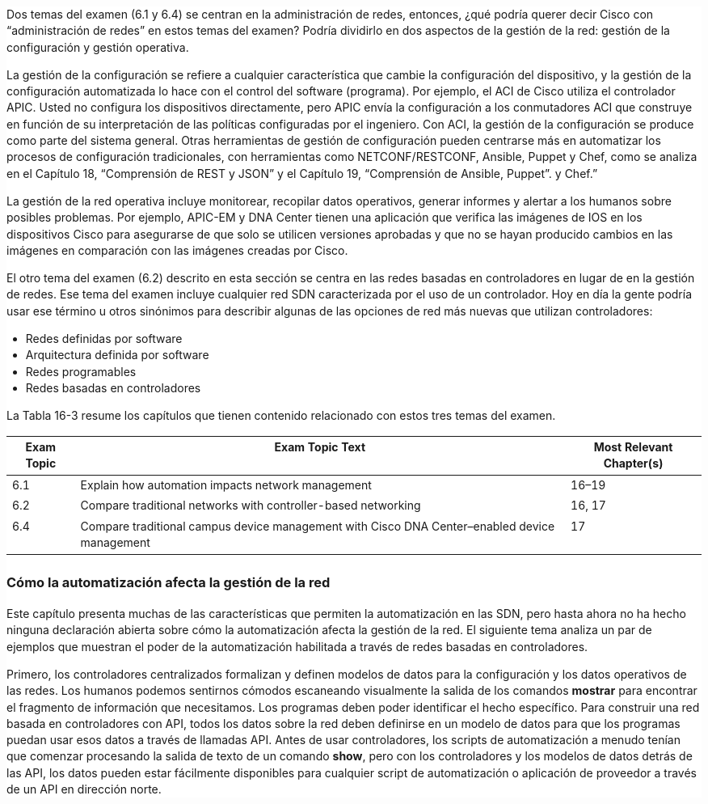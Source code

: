 Dos temas del examen (6.1 y 6.4) se centran en la administración de redes, entonces, ¿qué podría querer decir Cisco con “administración de redes” en estos temas del examen? Podría dividirlo en dos aspectos de la gestión de la red: gestión de la configuración y gestión operativa.

La gestión de la configuración se refiere a cualquier característica que cambie la configuración del dispositivo, y la gestión de la configuración automatizada lo hace con el control del software (programa). Por ejemplo, el ACI de Cisco utiliza el controlador APIC. Usted no configura los dispositivos directamente, pero APIC envía la configuración a los conmutadores ACI que construye en función de su interpretación de las políticas configuradas por el ingeniero. Con ACI, la gestión de la configuración se produce como parte del sistema general. Otras herramientas de gestión de configuración pueden centrarse más en automatizar los procesos de configuración tradicionales, con herramientas como NETCONF/RESTCONF, Ansible, Puppet y Chef, como se analiza en el Capítulo 18, “Comprensión de REST y JSON” y el Capítulo 19, “Comprensión de Ansible, Puppet”. y Chef.”

La gestión de la red operativa incluye monitorear, recopilar datos operativos, generar informes y alertar a los humanos sobre posibles problemas. Por ejemplo, APIC-EM y DNA Center tienen una aplicación que verifica las imágenes de IOS en los dispositivos Cisco para asegurarse de que solo se utilicen versiones aprobadas y que no se hayan producido cambios en las imágenes en comparación con las imágenes creadas por Cisco.

El otro tema del examen (6.2) descrito en esta sección se centra en las redes basadas en controladores en lugar de en la gestión de redes. Ese tema del examen incluye cualquier red SDN caracterizada por el uso de un controlador. Hoy en día la gente podría usar ese término u otros sinónimos para describir algunas de las opciones de red más nuevas que utilizan controladores:
- Redes definidas por software
- Arquitectura definida por software
- Redes programables
- Redes basadas en controladores

La Tabla 16-3 resume los capítulos que tienen contenido relacionado con estos tres temas del examen.

| **Exam Topic** | **Exam Topic Text**                                                                          | **Most Relevant Chapter(s)** |
| -------------- | -------------------------------------------------------------------------------------------- | ---------------------------- |
| 6.1            | Explain how automation impacts network management                                            | 16–19                        |
| 6.2            | Compare traditional networks with controller-based networking                                | 16, 17                       |
| 6.4            | Compare traditional campus device management with Cisco DNA Center–enabled device management | 17                           |
### Cómo la automatización afecta la gestión de la red
Este capítulo presenta muchas de las características que permiten la automatización en las SDN, pero hasta ahora no ha hecho ninguna declaración abierta sobre cómo la automatización afecta la gestión de la red. El siguiente tema analiza un par de ejemplos que muestran el poder de la automatización habilitada a través de redes basadas en controladores.

Primero, los controladores centralizados formalizan y definen modelos de datos para la configuración y los datos operativos de las redes. Los humanos podemos sentirnos cómodos escaneando visualmente la salida de los comandos **mostrar** para encontrar el fragmento de información que necesitamos. Los programas deben poder identificar el hecho específico. Para construir una red basada en controladores con API, todos los datos sobre la red deben definirse en un modelo de datos para que los programas puedan usar esos datos a través de llamadas API. Antes de usar controladores, los scripts de automatización a menudo tenían que comenzar procesando la salida de texto de un comando **show**, pero con los controladores y los modelos de datos detrás de las API, los datos pueden estar fácilmente disponibles para cualquier script de automatización o aplicación de proveedor a través de un API en dirección norte.

